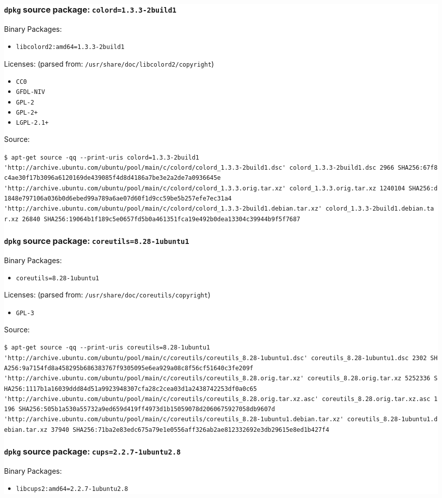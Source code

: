### `dpkg` source package: `colord=1.3.3-2build1`

Binary Packages:

- `libcolord2:amd64=1.3.3-2build1`

Licenses: (parsed from: `/usr/share/doc/libcolord2/copyright`)

- `CC0`
- `GFDL-NIV`
- `GPL-2`
- `GPL-2+`
- `LGPL-2.1+`

Source:

```console
$ apt-get source -qq --print-uris colord=1.3.3-2build1
'http://archive.ubuntu.com/ubuntu/pool/main/c/colord/colord_1.3.3-2build1.dsc' colord_1.3.3-2build1.dsc 2966 SHA256:67f8c4ae30f17b3096a6120169de439085f4d8d4186a7be3e2a2de7a0936645e
'http://archive.ubuntu.com/ubuntu/pool/main/c/colord/colord_1.3.3.orig.tar.xz' colord_1.3.3.orig.tar.xz 1240104 SHA256:d1848e797106a036b0d6ebed99a789a6ae07d60f1d9cc59be5b257efe7ec31a4
'http://archive.ubuntu.com/ubuntu/pool/main/c/colord/colord_1.3.3-2build1.debian.tar.xz' colord_1.3.3-2build1.debian.tar.xz 26840 SHA256:19064b1f189c5e0657fd5b0a461351fca19e492b0dea13304c39944b9f5f7687
```

### `dpkg` source package: `coreutils=8.28-1ubuntu1`

Binary Packages:

- `coreutils=8.28-1ubuntu1`

Licenses: (parsed from: `/usr/share/doc/coreutils/copyright`)

- `GPL-3`

Source:

```console
$ apt-get source -qq --print-uris coreutils=8.28-1ubuntu1
'http://archive.ubuntu.com/ubuntu/pool/main/c/coreutils/coreutils_8.28-1ubuntu1.dsc' coreutils_8.28-1ubuntu1.dsc 2302 SHA256:9a7154fd8a458295b686383767f9305095e6ea929a08c8f56cf51640c3fe209f
'http://archive.ubuntu.com/ubuntu/pool/main/c/coreutils/coreutils_8.28.orig.tar.xz' coreutils_8.28.orig.tar.xz 5252336 SHA256:1117b1a16039ddd84d51a9923948307cfa28c2cea03d1a2438742253df0a0c65
'http://archive.ubuntu.com/ubuntu/pool/main/c/coreutils/coreutils_8.28.orig.tar.xz.asc' coreutils_8.28.orig.tar.xz.asc 1196 SHA256:505b1a530a55732a9ed659d419ff4973d1b15059078d2060675927058db9607d
'http://archive.ubuntu.com/ubuntu/pool/main/c/coreutils/coreutils_8.28-1ubuntu1.debian.tar.xz' coreutils_8.28-1ubuntu1.debian.tar.xz 37940 SHA256:71ba2e83edc675a79e1e0556aff326ab2ae812332692e3db29615e8ed1b427f4
```

### `dpkg` source package: `cups=2.2.7-1ubuntu2.8`

Binary Packages:

- `libcups2:amd64=2.2.7-1ubuntu2.8`
